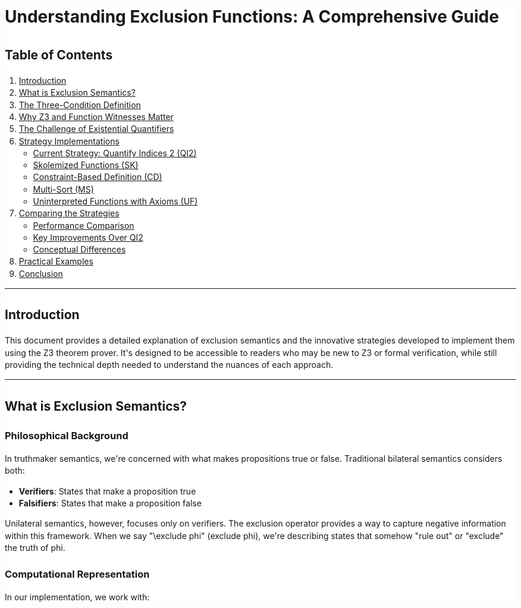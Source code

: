 # Understanding Exclusion Functions: A Comprehensive Guide

## Table of Contents

1. [Introduction](#introduction)
2. [What is Exclusion Semantics?](#what-is-exclusion-semantics)
3. [The Three-Condition Definition](#the-three-condition-definition)
4. [Why Z3 and Function Witnesses Matter](#why-z3-and-function-witnesses-matter)
5. [The Challenge of Existential Quantifiers](#the-challenge-of-existential-quantifiers)
6. [Strategy Implementations](#strategy-implementations)
   - [Current Strategy: Quantify Indices 2 (QI2)](#current-strategy-quantify-indices-2-qi2)
   - [Skolemized Functions (SK)](#skolemized-functions-sk)
   - [Constraint-Based Definition (CD)](#constraint-based-definition-cd)
   - [Multi-Sort (MS)](#multi-sort-ms)
   - [Uninterpreted Functions with Axioms (UF)](#uninterpreted-functions-with-axioms-uf)
7. [Comparing the Strategies](#comparing-the-strategies)
   - [Performance Comparison](#performance-comparison)
   - [Key Improvements Over QI2](#key-improvements-over-qi2)
   - [Conceptual Differences](#conceptual-differences)
8. [Practical Examples](#practical-examples)
9. [Conclusion](#conclusion)

---

## Introduction

This document provides a detailed explanation of exclusion semantics and the innovative strategies developed to implement them using the Z3 theorem prover. It's designed to be accessible to readers who may be new to Z3 or formal verification, while still providing the technical depth needed to understand the nuances of each approach.

---

## What is Exclusion Semantics?

### Philosophical Background

In truthmaker semantics, we're concerned with what makes propositions true or false. Traditional bilateral semantics considers both:

- **Verifiers**: States that make a proposition true
- **Falsifiers**: States that make a proposition false

Unilateral semantics, however, focuses only on verifiers. The exclusion operator provides a way to capture negative information within this framework. When we say "\exclude phi" (exclude phi), we're describing states that somehow "rule out" or "exclude" the truth of phi.

### Computational Representation

In our implementation, we work with:
